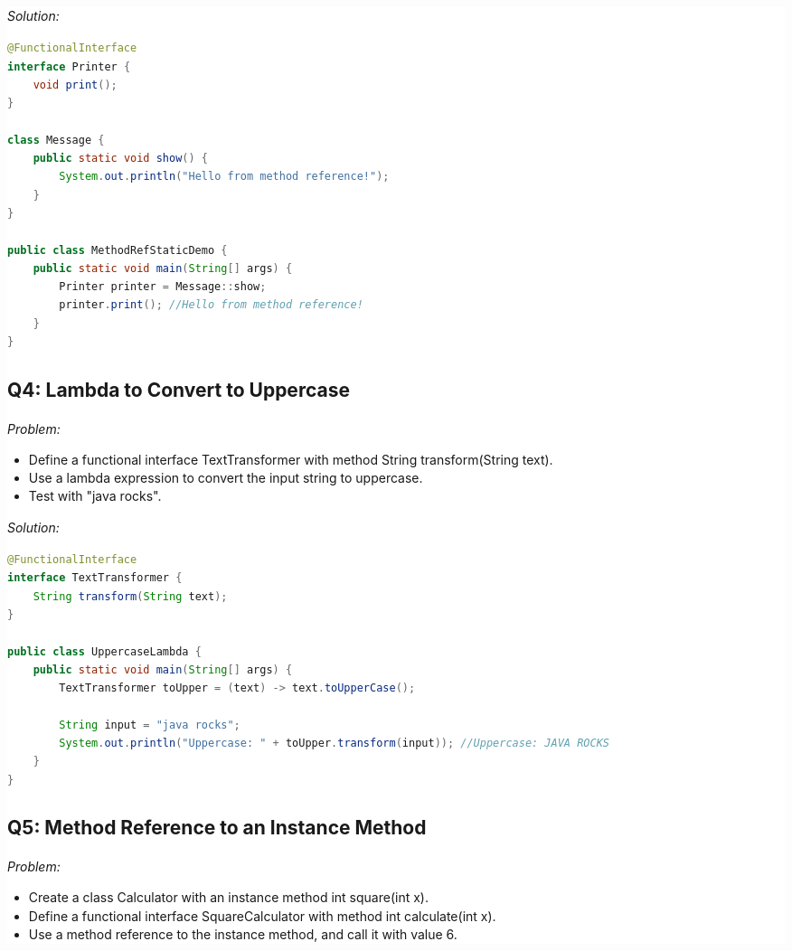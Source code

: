 _Solution:_

```java
@FunctionalInterface
interface Printer {
    void print();
}

class Message {
    public static void show() {
        System.out.println("Hello from method reference!");
    }
}

public class MethodRefStaticDemo {
    public static void main(String[] args) {
        Printer printer = Message::show;
        printer.print(); //Hello from method reference!
    }
}
```

## Q4: Lambda to Convert to Uppercase

_Problem:_

- Define a functional interface TextTransformer with method String transform(String text).
- Use a lambda expression to convert the input string to uppercase.
- Test with "java rocks".

_Solution:_

```java
@FunctionalInterface
interface TextTransformer {
    String transform(String text);
}

public class UppercaseLambda {
    public static void main(String[] args) {
        TextTransformer toUpper = (text) -> text.toUpperCase();

        String input = "java rocks";
        System.out.println("Uppercase: " + toUpper.transform(input)); //Uppercase: JAVA ROCKS
    }
}
```

## Q5: Method Reference to an Instance Method

_Problem:_

- Create a class Calculator with an instance method int square(int x).
- Define a functional interface SquareCalculator with method int calculate(int x).
- Use a method reference to the instance method, and call it with value 6.

